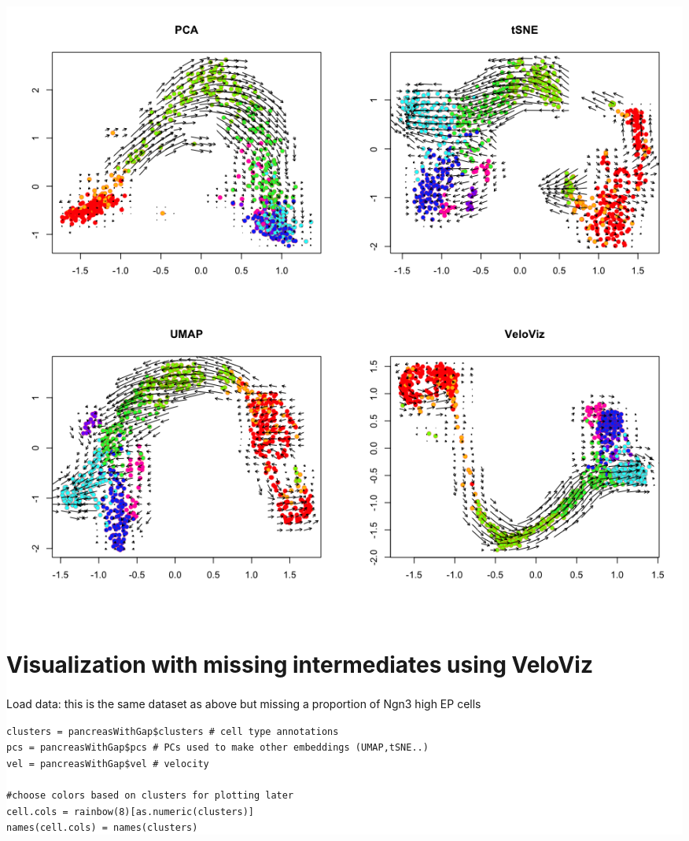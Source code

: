 ![](pancreas_files/figure-markdown_strict/velocity%20on%20other%20embeddings-1.png)

Visualization with missing intermediates using VeloViz
======================================================

Load data: this is the same dataset as above but missing a proportion of
Ngn3 high EP cells

    clusters = pancreasWithGap$clusters # cell type annotations
    pcs = pancreasWithGap$pcs # PCs used to make other embeddings (UMAP,tSNE..)
    vel = pancreasWithGap$vel # velocity

    #choose colors based on clusters for plotting later
    cell.cols = rainbow(8)[as.numeric(clusters)]
    names(cell.cols) = names(clusters)
